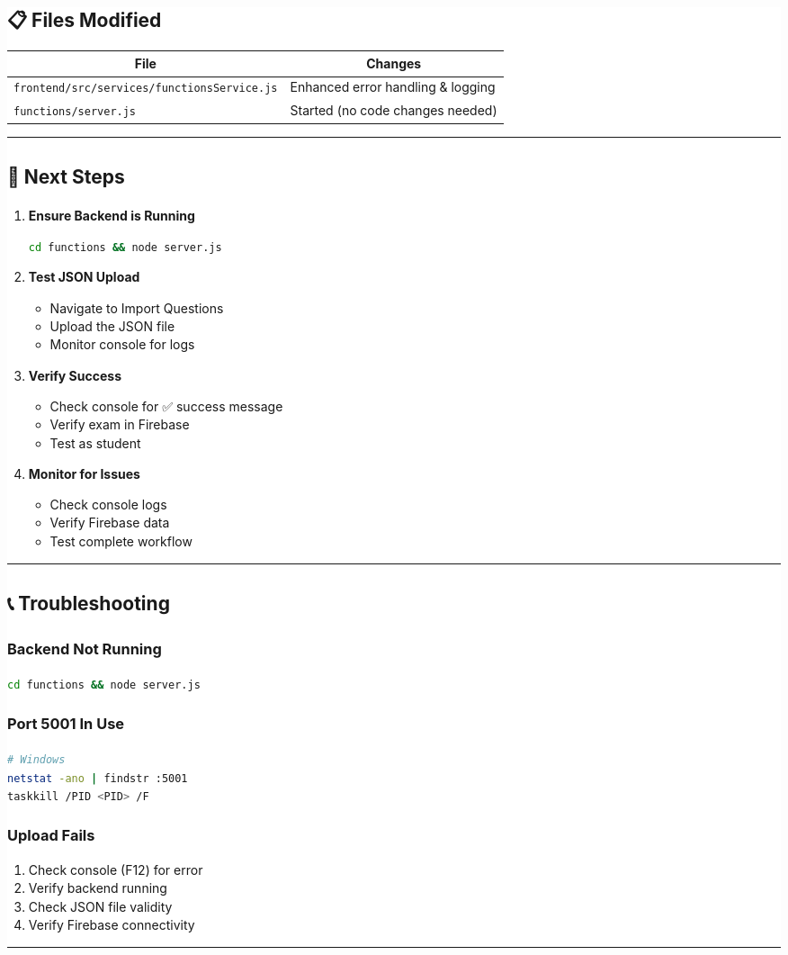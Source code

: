 ## 📋 Files Modified

| File | Changes |
|------|---------|
| `frontend/src/services/functionsService.js` | Enhanced error handling & logging |
| `functions/server.js` | Started (no code changes needed) |

---

## 🚀 Next Steps

1. **Ensure Backend is Running**
   ```bash
   cd functions && node server.js
   ```

2. **Test JSON Upload**
   - Navigate to Import Questions
   - Upload the JSON file
   - Monitor console for logs

3. **Verify Success**
   - Check console for ✅ success message
   - Verify exam in Firebase
   - Test as student

4. **Monitor for Issues**
   - Check console logs
   - Verify Firebase data
   - Test complete workflow

---

## 📞 Troubleshooting

### Backend Not Running
```bash
cd functions && node server.js
```

### Port 5001 In Use
```bash
# Windows
netstat -ano | findstr :5001
taskkill /PID <PID> /F
```

### Upload Fails
1. Check console (F12) for error
2. Verify backend running
3. Check JSON file validity
4. Verify Firebase connectivity

---
